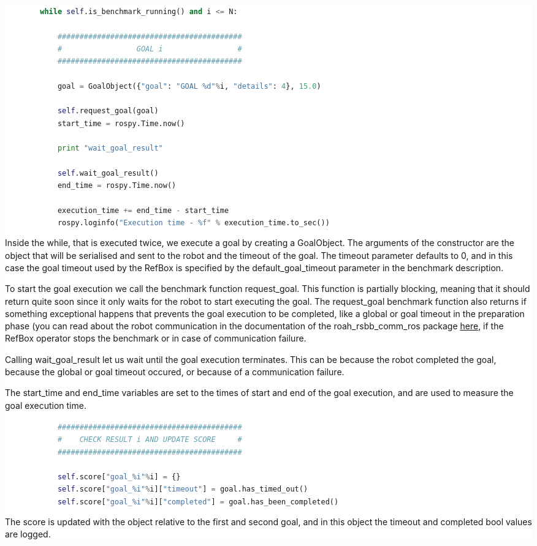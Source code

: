 
```python
		while self.is_benchmark_running() and i <= N:

			##########################################
			#                 GOAL i                 #
			##########################################

			goal = GoalObject({"goal": "GOAL %d"%i, "details": 4}, 15.0)

			self.request_goal(goal)
			start_time = rospy.Time.now()

			print "wait_goal_result"

			self.wait_goal_result()
			end_time = rospy.Time.now()

			execution_time += end_time - start_time
			rospy.loginfo("Execution time - %f" % execution_time.to_sec())
```
Inside the while, that is executed twice, we execute a goal by creating a GoalObject.
The arguments of the constructor are the object that will be serialised and sent to the robot and the timeout of the goal.
The timeout parameter defaults to 0, and in this case the goal timeout used by the RefBox is specified by the default_goal_timeout parameter in the benchmark description.

To start the goal execution we call the benchmark function request_goal.
This function is partially blocking, meaning that it should return quite soon since it only waits for the robot to start executing the goal.
The request_goal benchmark function also returns if something exceptional happens that prevents the goal execution to be completed, like a global or goal timeout in the preparation phase (you can read about the robot communication in the documentation of the roah_rsbb_comm_ros package [here](https://github.com/rockin-robot-challenge/at_home_rsbb_comm_ros), if the RefBox operator stops the benchmark or in case of communication failure.

Calling wait_goal_result let us wait until the goal execution terminates.
This can be because the robot completed the goal, because the global or goal timeout occured, or because of a communication failure.

The start_time and end_time variables are set to the times of start and end of the goal execution, and are used to measure the goal execution time.

```python
			##########################################
			#    CHECK RESULT i AND UPDATE SCORE     #
			##########################################

			self.score["goal_%i"%i] = {}
			self.score["goal_%i"%i]["timeout"] = goal.has_timed_out()
			self.score["goal_%i"%i]["completed"] = goal.has_been_completed()
```
The score is updated with the object relative to the first and second goal, and in this object the timeout and completed bool values are logged.
